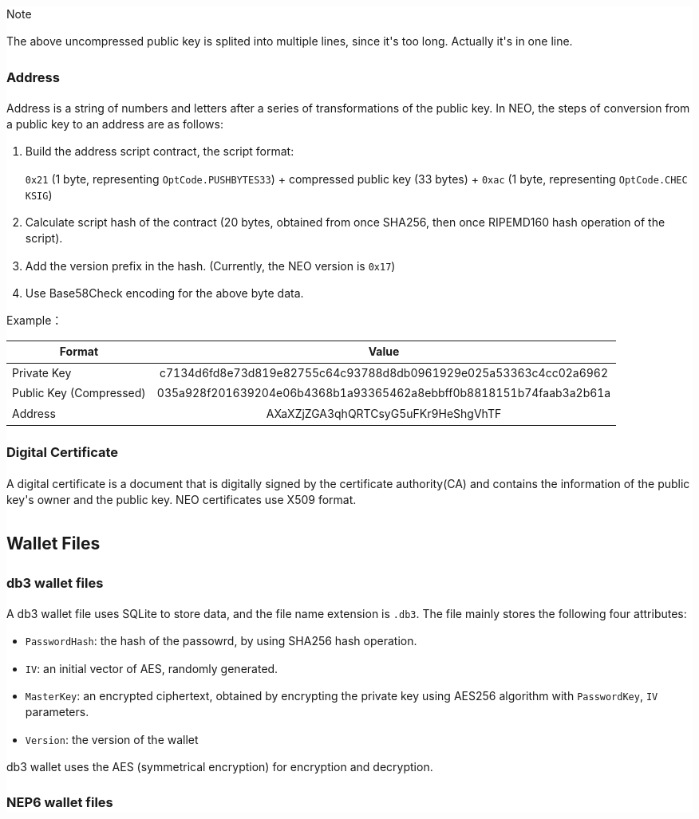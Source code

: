 > [!NOTE]
> 
> The above uncompressed public key is splited into multiple lines, since it's too long. Actually it's in one line.

### Address

Address is a string of numbers and letters after a series of transformations of the public key. In NEO, the steps of conversion from a public key to an address are as follows:

1. Build the address script contract, the script format:

    `0x21` (1 byte, representing `OptCode.PUSHBYTES33`) + compressed public key (33 bytes) + `0xac` (1 byte, representing `OptCode.CHECKSIG`)

2. Calculate script hash of the contract (20 bytes, obtained from once SHA256, then once RIPEMD160 hash operation of the script). 

3. Add the version prefix in the hash. (Currently, the NEO version is `0x17`)

4. Use Base58Check encoding for the above byte data.

Example：

| Format | Value |
|----------|:-------------:|
| Private Key | c7134d6fd8e73d819e82755c64c93788d8db0961929e025a53363c4cc02a6962|
| Public Key (Compressed) | 035a928f201639204e06b4368b1a93365462a8ebbff0b8818151b74faab3a2b61a |
| Address | AXaXZjZGA3qhQRTCsyG5uFKr9HeShgVhTF  |

### Digital Certificate

A digital certificate is a document that is digitally signed by the certificate authority(CA) and contains the information of the public key's owner and the public key. NEO certificates use X509 format.

## Wallet Files

### db3 wallet files

A db3 wallet file uses SQLite to store data, and the file name extension is `.db3`. The file mainly stores the following four attributes:

- `PasswordHash`: the hash of the passowrd, by using SHA256 hash operation.

- `IV`: an initial vector of AES, randomly generated.

- `MasterKey`: an encrypted ciphertext, obtained by encrypting the private key using AES256 algorithm with `PasswordKey`, `IV` parameters.

- `Version`: the version of the wallet

db3 wallet uses the AES (symmetrical encryption) for encryption and decryption.

### NEP6 wallet files
